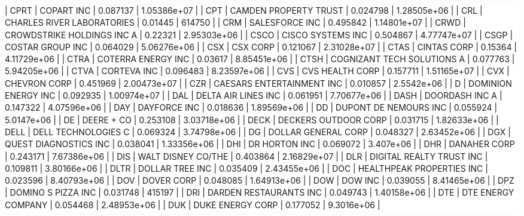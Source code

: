 | CPRT     | COPART INC                   | 0.087137 |      1.05386e+07 |
| CPT      | CAMDEN PROPERTY TRUST        | 0.024798 |      1.28505e+06 |
| CRL      | CHARLES RIVER LABORATORIES   | 0.01445  | 614750           |
| CRM      | SALESFORCE INC               | 0.495842 |      1.14801e+07 |
| CRWD     | CROWDSTRIKE HOLDINGS INC   A | 0.22321  |      2.95303e+06 |
| CSCO     | CISCO SYSTEMS INC            | 0.504867 |      4.77747e+07 |
| CSGP     | COSTAR GROUP INC             | 0.064029 |      5.06276e+06 |
| CSX      | CSX CORP                     | 0.121067 |      2.31028e+07 |
| CTAS     | CINTAS CORP                  | 0.15364  |      4.11729e+06 |
| CTRA     | COTERRA ENERGY INC           | 0.03617  |      8.85451e+06 |
| CTSH     | COGNIZANT TECH SOLUTIONS A   | 0.077763 |      5.94205e+06 |
| CTVA     | CORTEVA INC                  | 0.096483 |      8.23597e+06 |
| CVS      | CVS HEALTH CORP              | 0.157711 |      1.51165e+07 |
| CVX      | CHEVRON CORP                 | 0.451969 |      2.00473e+07 |
| CZR      | CAESARS ENTERTAINMENT INC    | 0.010857 |      2.5542e+06  |
| D        | DOMINION ENERGY INC          | 0.092935 |      1.00974e+07 |
| DAL      | DELTA AIR LINES INC          | 0.061951 |      7.70677e+06 |
| DASH     | DOORDASH INC   A             | 0.147322 |      4.07596e+06 |
| DAY      | DAYFORCE INC                 | 0.018636 |      1.89569e+06 |
| DD       | DUPONT DE NEMOURS INC        | 0.055924 |      5.0147e+06  |
| DE       | DEERE + CO                   | 0.253108 |      3.03718e+06 |
| DECK     | DECKERS OUTDOOR CORP         | 0.031715 |      1.82633e+06 |
| DELL     | DELL TECHNOLOGIES  C         | 0.069324 |      3.74798e+06 |
| DG       | DOLLAR GENERAL CORP          | 0.048327 |      2.63452e+06 |
| DGX      | QUEST DIAGNOSTICS INC        | 0.038041 |      1.33356e+06 |
| DHI      | DR HORTON INC                | 0.069072 |      3.407e+06   |
| DHR      | DANAHER CORP                 | 0.243171 |      7.67386e+06 |
| DIS      | WALT DISNEY CO/THE           | 0.403864 |      2.16829e+07 |
| DLR      | DIGITAL REALTY TRUST INC     | 0.109811 |      3.80166e+06 |
| DLTR     | DOLLAR TREE INC              | 0.035409 |      2.43455e+06 |
| DOC      | HEALTHPEAK PROPERTIES INC    | 0.023596 |      8.40793e+06 |
| DOV      | DOVER CORP                   | 0.048085 |      1.64913e+06 |
| DOW      | DOW INC                      | 0.039055 |      8.41465e+06 |
| DPZ      | DOMINO S PIZZA INC           | 0.031748 | 415197           |
| DRI      | DARDEN RESTAURANTS INC       | 0.049743 |      1.40158e+06 |
| DTE      | DTE ENERGY COMPANY           | 0.054468 |      2.48953e+06 |
| DUK      | DUKE ENERGY CORP             | 0.177052 |      9.3016e+06  |